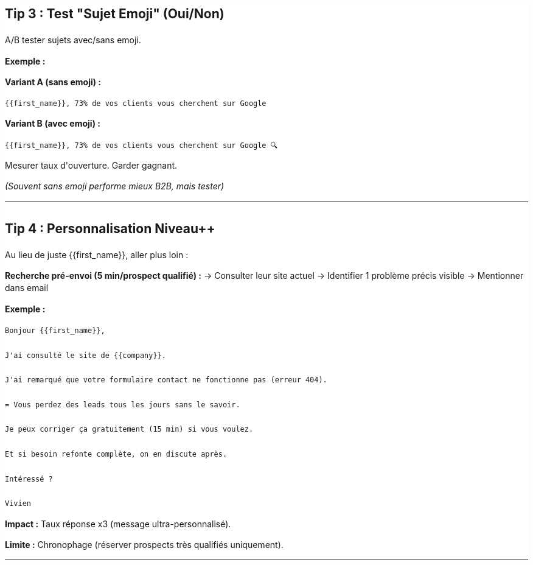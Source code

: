 
## Tip 3 : Test "Sujet Emoji" (Oui/Non)

A/B tester sujets avec/sans emoji.

**Exemple :**

**Variant A (sans emoji) :**
```
{{first_name}}, 73% de vos clients vous cherchent sur Google
```

**Variant B (avec emoji) :**
```
{{first_name}}, 73% de vos clients vous cherchent sur Google 🔍
```

Mesurer taux d'ouverture. Garder gagnant.

*(Souvent sans emoji performe mieux B2B, mais tester)*

---

## Tip 4 : Personnalisation Niveau++

Au lieu de juste {{first_name}}, aller plus loin :

**Recherche pré-envoi (5 min/prospect qualifié) :**
→ Consulter leur site actuel
→ Identifier 1 problème précis visible
→ Mentionner dans email

**Exemple :**

```
Bonjour {{first_name}},

J'ai consulté le site de {{company}}.

J'ai remarqué que votre formulaire contact ne fonctionne pas (erreur 404).

= Vous perdez des leads tous les jours sans le savoir.

Je peux corriger ça gratuitement (15 min) si vous voulez.

Et si besoin refonte complète, on en discute après.

Intéressé ?

Vivien
```

**Impact :** Taux réponse x3 (message ultra-personnalisé).

**Limite :** Chronophage (réserver prospects très qualifiés uniquement).

---
